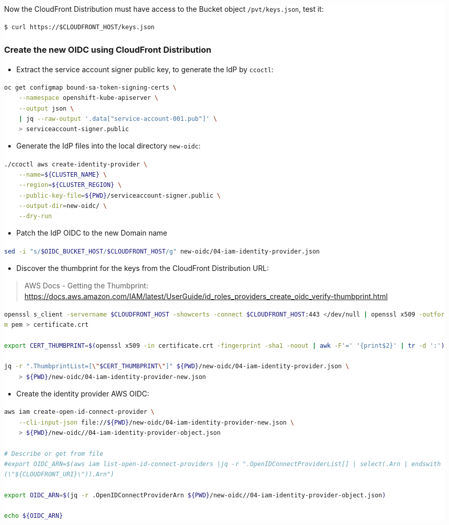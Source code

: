 Now the CloudFront Distribution must have access to the Bucket object `/pvt/keys.json`, test it:

```
$ curl https://$CLOUDFRONT_HOST/keys.json
```

### Create the new OIDC using CloudFront Distribution<a name="setup-oidc-idp"></a>

- Extract the service account signer public key, to generate the IdP by `ccoctl`:

```bash
oc get configmap bound-sa-token-signing-certs \
    --namespace openshift-kube-apiserver \
    --output json \
    | jq --raw-output '.data["service-account-001.pub"]' \
    > serviceaccount-signer.public
```

- Generate the IdP files into the local directory `new-oidc`:

```bash
./ccoctl aws create-identity-provider \
    --name=${CLUSTER_NAME} \
    --region=${CLUSTER_REGION} \
    --public-key-file=${PWD}/serviceaccount-signer.public \
    --output-dir=new-oidc/ \
    --dry-run
```

- Patch the IdP OIDC to the new Domain name

```bash
sed -i "s/$OIDC_BUCKET_HOST/$CLOUDFRONT_HOST/g" new-oidc/04-iam-identity-provider.json
```

- Discover the thumbprint for the keys from the CloudFront Distribution URL:

> AWS Docs - Getting the Thumbprint: https://docs.aws.amazon.com/IAM/latest/UserGuide/id_roles_providers_create_oidc_verify-thumbprint.html

```bash
openssl s_client -servername $CLOUDFRONT_HOST -showcerts -connect $CLOUDFRONT_HOST:443 </dev/null | openssl x509 -outform pem > certificate.crt

export CERT_THUMBPRINT=$(openssl x509 -in certificate.crt -fingerprint -sha1 -noout | awk -F'=' '{print$2}' | tr -d ':')

jq -r ".ThumbprintList=[\"$CERT_THUMBPRINT\"]" ${PWD}/new-oidc/04-iam-identity-provider.json \
    > ${PWD}/new-oidc/04-iam-identity-provider-new.json
```

- Create the identity provider AWS OIDC:

```bash
aws iam create-open-id-connect-provider \
    --cli-input-json file://${PWD}/new-oidc/04-iam-identity-provider-new.json \
    > ${PWD}/new-oidc//04-iam-identity-provider-object.json 

# Describe or get from file
#export OIDC_ARN=$(aws iam list-open-id-connect-providers |jq -r ".OpenIDConnectProviderList[] | select(.Arn | endswith(\"${CLOUDFRONT_URI}\")).Arn")

export OIDC_ARN=$(jq -r .OpenIDConnectProviderArn ${PWD}/new-oidc//04-iam-identity-provider-object.json)

echo ${OIDC_ARN}
```
